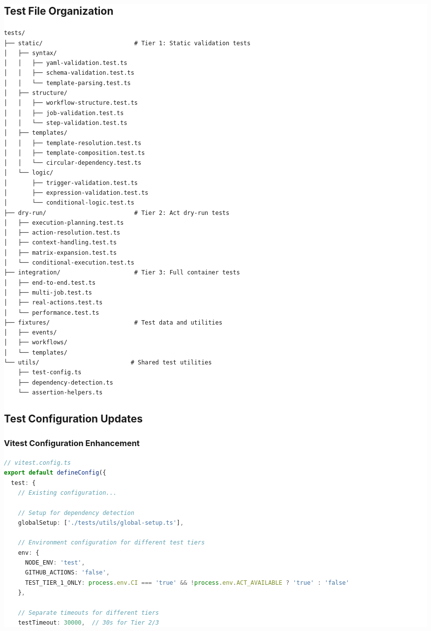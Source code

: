 ## Test File Organization

```
tests/
├── static/                          # Tier 1: Static validation tests
│   ├── syntax/
│   │   ├── yaml-validation.test.ts
│   │   ├── schema-validation.test.ts
│   │   └── template-parsing.test.ts
│   ├── structure/
│   │   ├── workflow-structure.test.ts
│   │   ├── job-validation.test.ts
│   │   └── step-validation.test.ts
│   ├── templates/
│   │   ├── template-resolution.test.ts
│   │   ├── template-composition.test.ts
│   │   └── circular-dependency.test.ts
│   └── logic/
│       ├── trigger-validation.test.ts
│       ├── expression-validation.test.ts
│       └── conditional-logic.test.ts
├── dry-run/                         # Tier 2: Act dry-run tests
│   ├── execution-planning.test.ts
│   ├── action-resolution.test.ts
│   ├── context-handling.test.ts
│   ├── matrix-expansion.test.ts
│   └── conditional-execution.test.ts
├── integration/                     # Tier 3: Full container tests
│   ├── end-to-end.test.ts
│   ├── multi-job.test.ts
│   ├── real-actions.test.ts
│   └── performance.test.ts
├── fixtures/                        # Test data and utilities
│   ├── events/
│   ├── workflows/
│   └── templates/
└── utils/                          # Shared test utilities
    ├── test-config.ts
    ├── dependency-detection.ts
    └── assertion-helpers.ts
```

## Test Configuration Updates

### Vitest Configuration Enhancement
```typescript
// vitest.config.ts
export default defineConfig({
  test: {
    // Existing configuration...
    
    // Setup for dependency detection
    globalSetup: ['./tests/utils/global-setup.ts'],
    
    // Environment configuration for different test tiers
    env: {
      NODE_ENV: 'test',
      GITHUB_ACTIONS: 'false',
      TEST_TIER_1_ONLY: process.env.CI === 'true' && !process.env.ACT_AVAILABLE ? 'true' : 'false'
    },
    
    // Separate timeouts for different tiers
    testTimeout: 30000,  // 30s for Tier 2/3
```